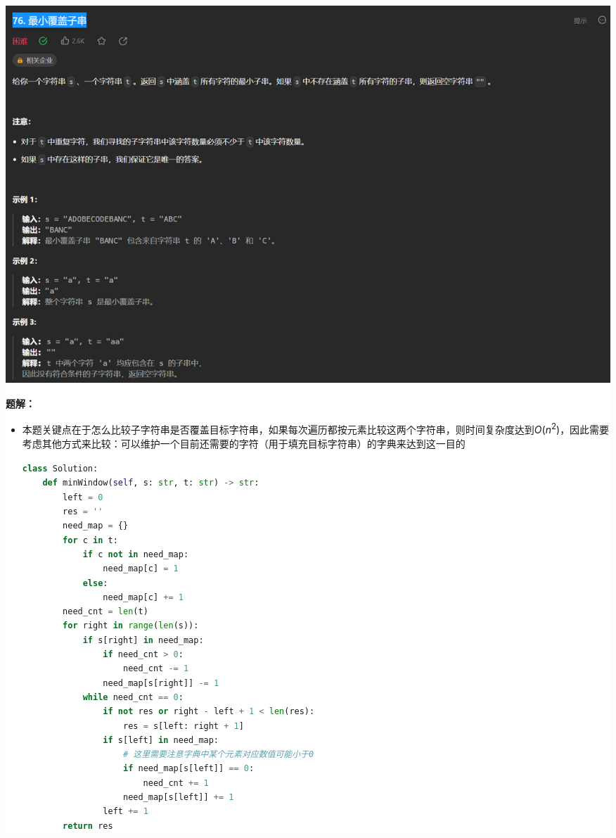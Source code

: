 ![image-20231119110152913](../images/image-20231119110152913.png)

**题解：**

- 本题关键点在于怎么比较子字符串是否覆盖目标字符串，如果每次遍历都按元素比较这两个字符串，则时间复杂度达到$O(n^2)$，因此需要考虑其他方式来比较：可以维护一个目前还需要的字符（用于填充目标字符串）的字典来达到这一目的

  ```python
  class Solution:
      def minWindow(self, s: str, t: str) -> str:
          left = 0
          res = ''
          need_map = {}
          for c in t:
              if c not in need_map:
                  need_map[c] = 1
              else:
                  need_map[c] += 1
          need_cnt = len(t)
          for right in range(len(s)):
              if s[right] in need_map:
                  if need_cnt > 0:
                      need_cnt -= 1
                  need_map[s[right]] -= 1
              while need_cnt == 0:
                  if not res or right - left + 1 < len(res):
                      res = s[left: right + 1]
                  if s[left] in need_map:
                      # 这里需要注意字典中某个元素对应数值可能小于0
                      if need_map[s[left]] == 0:
                          need_cnt += 1
                      need_map[s[left]] += 1
                  left += 1
          return res
  ```

  